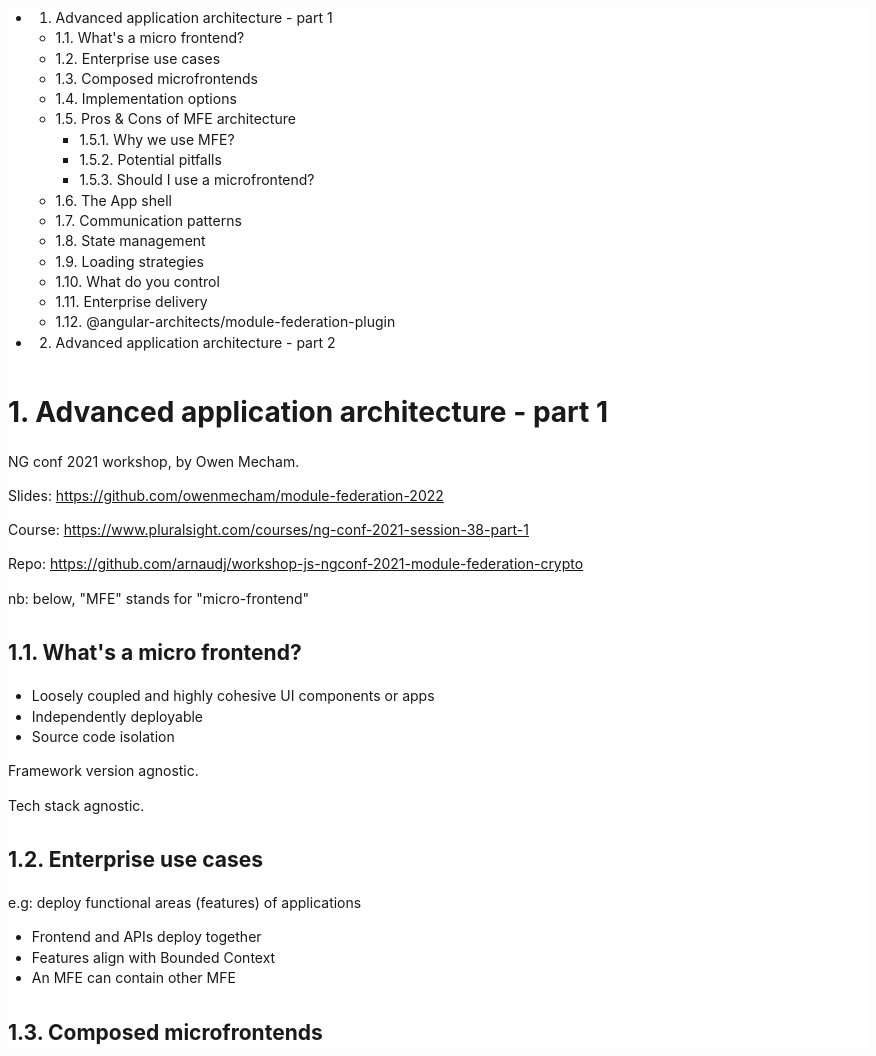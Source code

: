 

- 1. Advanced application architecture - part 1
  - 1.1. What's a micro frontend?
  - 1.2. Enterprise use cases
  - 1.3. Composed microfrontends
  - 1.4. Implementation options
  - 1.5. Pros & Cons of MFE architecture
    - 1.5.1. Why we use MFE?
    - 1.5.2. Potential pitfalls
    - 1.5.3. Should I use a microfrontend?
  - 1.6. The App shell
  - 1.7. Communication patterns
  - 1.8. State management
  - 1.9. Loading strategies
  - 1.10. What do you control
  - 1.11. Enterprise delivery
  - 1.12. @angular-architects/module-federation-plugin
- 2. Advanced application architecture - part 2



# 1. Advanced application architecture - part 1

NG conf 2021 workshop, by Owen Mecham.

Slides: https://github.com/owenmecham/module-federation-2022

Course: https://www.pluralsight.com/courses/ng-conf-2021-session-38-part-1

Repo: https://github.com/arnaudj/workshop-js-ngconf-2021-module-federation-crypto

nb: below, "MFE" stands for "micro-frontend"

## 1.1. What's a micro frontend?

- Loosely coupled and highly cohesive UI components or apps
- Independently deployable
- Source code isolation

Framework version agnostic.

Tech stack agnostic.


## 1.2. Enterprise use cases

e.g: deploy functional areas (features) of applications

- Frontend and APIs deploy together
- Features align with Bounded Context
- An MFE can contain other MFE

## 1.3. Composed microfrontends
